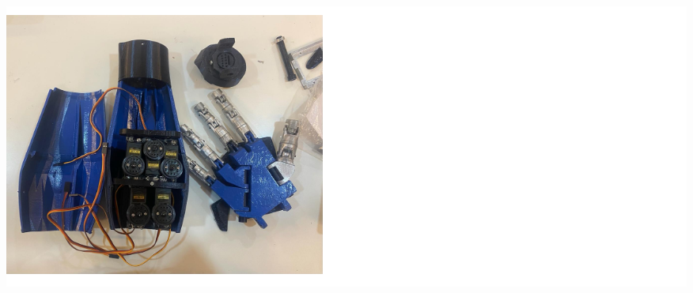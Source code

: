 <img src="https://github.com/ItsRawanMoha/InMoov_Hand_and_Forearm/blob/main/DoneParts.jpeg" alt="Alt text" width="400" height="350">